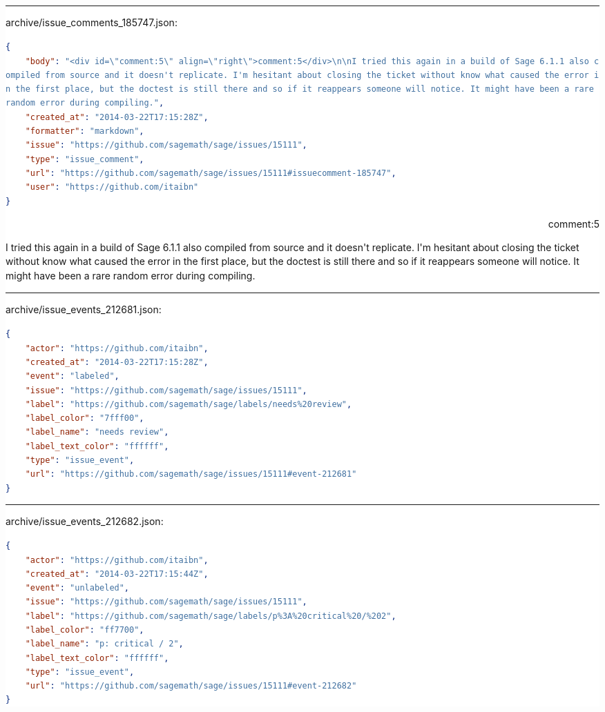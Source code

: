 

---

archive/issue_comments_185747.json:
```json
{
    "body": "<div id=\"comment:5\" align=\"right\">comment:5</div>\n\nI tried this again in a build of Sage 6.1.1 also compiled from source and it doesn't replicate. I'm hesitant about closing the ticket without know what caused the error in the first place, but the doctest is still there and so if it reappears someone will notice. It might have been a rare random error during compiling.",
    "created_at": "2014-03-22T17:15:28Z",
    "formatter": "markdown",
    "issue": "https://github.com/sagemath/sage/issues/15111",
    "type": "issue_comment",
    "url": "https://github.com/sagemath/sage/issues/15111#issuecomment-185747",
    "user": "https://github.com/itaibn"
}
```

<div id="comment:5" align="right">comment:5</div>

I tried this again in a build of Sage 6.1.1 also compiled from source and it doesn't replicate. I'm hesitant about closing the ticket without know what caused the error in the first place, but the doctest is still there and so if it reappears someone will notice. It might have been a rare random error during compiling.



---

archive/issue_events_212681.json:
```json
{
    "actor": "https://github.com/itaibn",
    "created_at": "2014-03-22T17:15:28Z",
    "event": "labeled",
    "issue": "https://github.com/sagemath/sage/issues/15111",
    "label": "https://github.com/sagemath/sage/labels/needs%20review",
    "label_color": "7fff00",
    "label_name": "needs review",
    "label_text_color": "ffffff",
    "type": "issue_event",
    "url": "https://github.com/sagemath/sage/issues/15111#event-212681"
}
```



---

archive/issue_events_212682.json:
```json
{
    "actor": "https://github.com/itaibn",
    "created_at": "2014-03-22T17:15:44Z",
    "event": "unlabeled",
    "issue": "https://github.com/sagemath/sage/issues/15111",
    "label": "https://github.com/sagemath/sage/labels/p%3A%20critical%20/%202",
    "label_color": "ff7700",
    "label_name": "p: critical / 2",
    "label_text_color": "ffffff",
    "type": "issue_event",
    "url": "https://github.com/sagemath/sage/issues/15111#event-212682"
}
```
